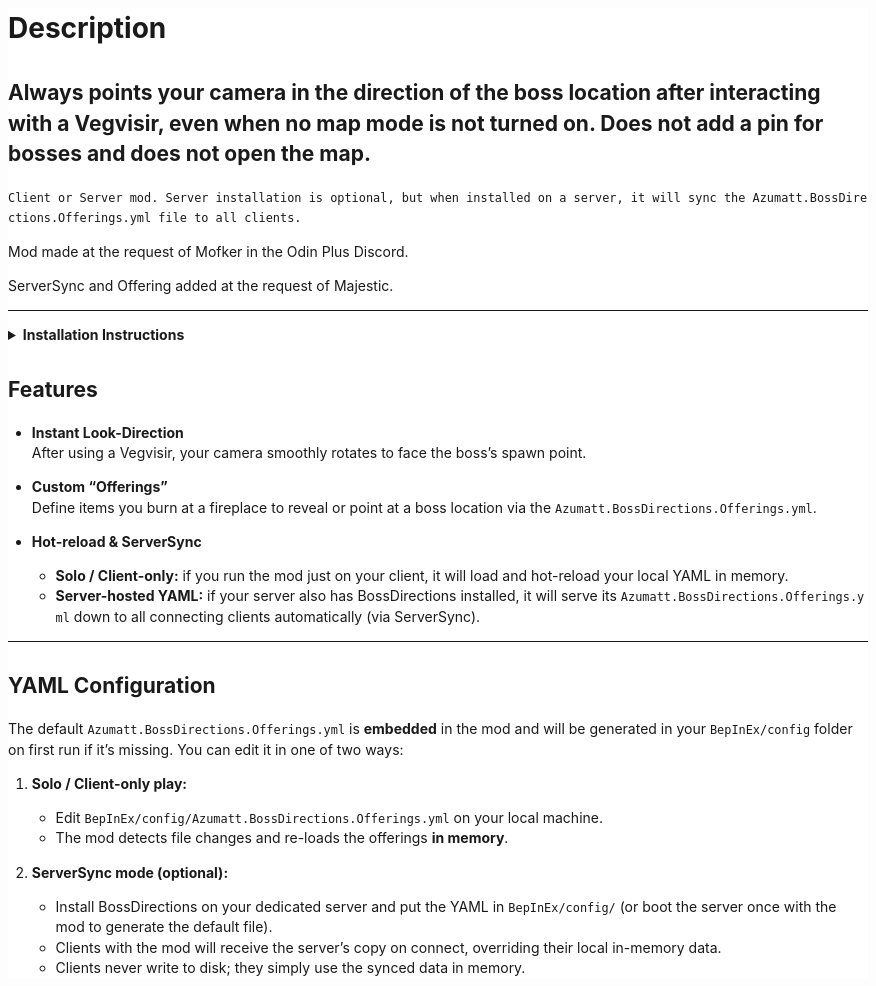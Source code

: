 # Description

## Always points your camera in the direction of the boss location after interacting with a Vegvisir, even when no map mode is not turned on. Does not add a pin for bosses and does not open the map.

`Client or Server mod. Server installation is optional, but when installed on a server, it will sync the Azumatt.BossDirections.Offerings.yml file to all clients.`

Mod made at the request of Mofker in the Odin Plus Discord.

ServerSync and Offering added at the request of Majestic.

---

<details><summary><b>Installation Instructions</b></summary></details>

## Features

- **Instant Look-Direction**  
  After using a Vegvisir, your camera smoothly rotates to face the boss’s spawn point.

- **Custom “Offerings”**  
  Define items you burn at a fireplace to reveal or point at a boss location via the
  `Azumatt.BossDirections.Offerings.yml`.

- **Hot-reload & ServerSync**
    - **Solo / Client-only:** if you run the mod just on your client, it will load and hot-reload your local YAML in
      memory.
    - **Server-hosted YAML:** if your server also has BossDirections installed, it will serve its
      `Azumatt.BossDirections.Offerings.yml` down to all connecting clients automatically (via ServerSync).

---

## YAML Configuration

The default `Azumatt.BossDirections.Offerings.yml` is **embedded** in the mod and will be generated in your
`BepInEx/config` folder on first run if it’s missing. You can edit it in one of two ways:

1. **Solo / Client-only play:**
    - Edit `BepInEx/config/Azumatt.BossDirections.Offerings.yml` on your local machine.
    - The mod detects file changes and re-loads the offerings **in memory**.

2. **ServerSync mode (optional):**
    - Install BossDirections on your dedicated server and put the YAML in `BepInEx/config/` (or boot the server once
      with the mod to generate the default file).
    - Clients with the mod will receive the server’s copy on connect, overriding their local in-memory data.
    - Clients never write to disk; they simply use the synced data in memory.
